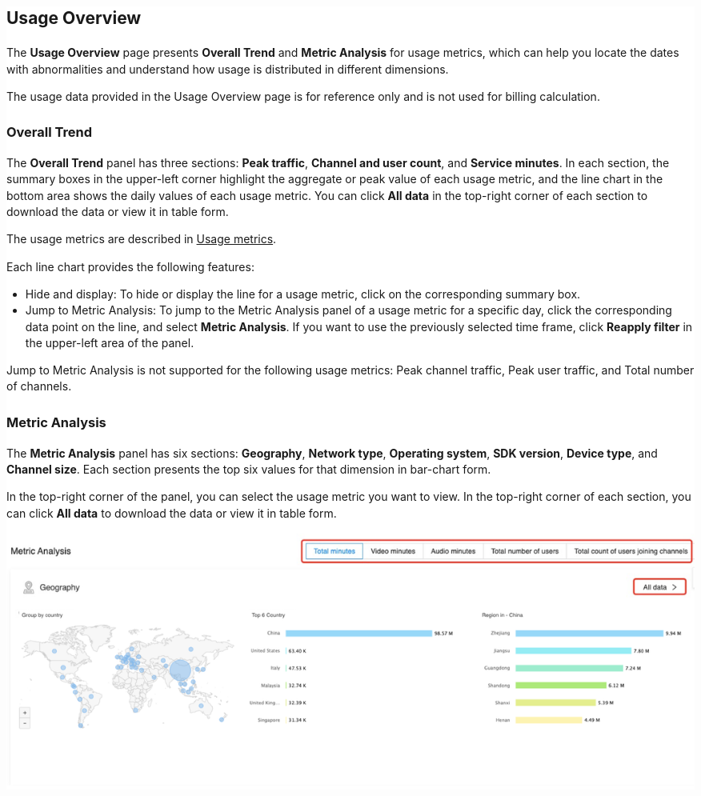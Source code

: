    


## <a name="usage"></a>Usage Overview

The **Usage Overview** page presents **Overall Trend** and **Metric Analysis** for usage metrics, which can help you locate the dates with abnormalities and understand how usage is distributed in different dimensions.

<div class="alert warning">The usage data provided in the Usage Overview page is for reference only and is not used for billing calculation.</div>

### Overall Trend

The **Overall Trend** panel has three sections: **Peak traffic**, **Channel and user count**, and **Service minutes**. In each section, the summary boxes in the upper-left corner highlight the aggregate or peak value of each usage metric, and the line chart in the bottom area shows the daily values of each usage metric. You can click **All data** in the top-right corner of each section to download the data or view it in table form.


The usage metrics are described in [Usage metrics](#usagemetrics).

Each line chart provides the following features:

- Hide and display: To hide or display the line for a usage metric, click on the corresponding summary box.
- Jump to Metric Analysis: To jump to the Metric Analysis panel of a usage metric for a specific day, click the corresponding data point on the line, and select **Metric Analysis**. If you want to use the previously selected time frame, click **Reapply filter** in the upper-left area of the panel.

<div class="alert note">Jump to Metric Analysis is not supported for the following usage metrics: Peak channel traffic, Peak user traffic, and Total number of channels.</div>

### Metric Analysis

The **Metric Analysis** panel has six sections: **Geography**, **Network type**, **Operating system**, **SDK version**, **Device type**, and **Channel size**. Each section presents the top six values for that dimension in bar-chart form.

In the top-right corner of the panel, you can select the usage metric you want to view. In the top-right corner of each section, you can click **All data** to download the data or view it in table form.

![4](./screenshots/4.png)
